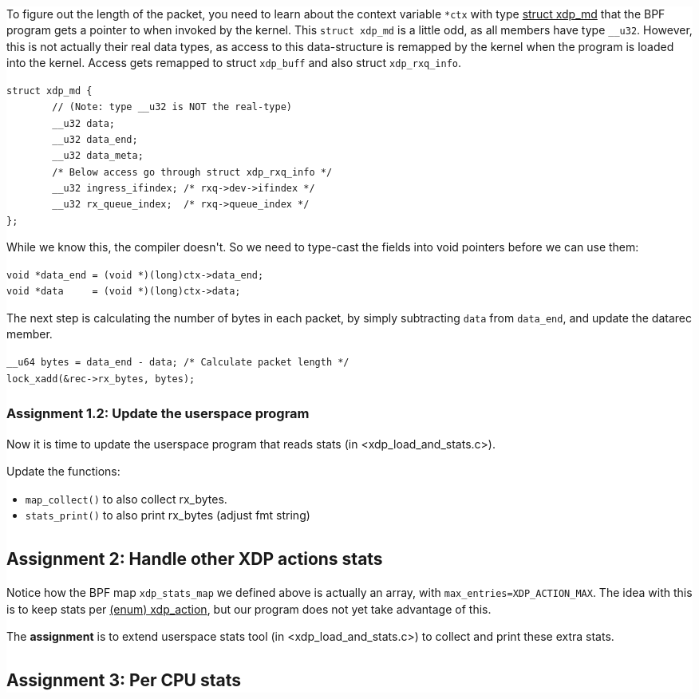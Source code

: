 To figure out the length of the packet, you need to learn about the context
variable `*ctx` with type [struct xdp\_md](https://elixir.bootlin.com/linux/v5.0/ident/xdp_md) that the BPF program gets a pointer
to when invoked by the kernel. This `struct xdp_md` is a little odd, as all
members have type `__u32`. However, this is not actually their real data
types, as access to this data-structure is remapped by the kernel when the
program is loaded into the kernel. Access gets remapped to struct `xdp_buff`
and also struct `xdp_rxq_info`.

    struct xdp_md {
            // (Note: type __u32 is NOT the real-type)
            __u32 data;
            __u32 data_end;
            __u32 data_meta;
            /* Below access go through struct xdp_rxq_info */
            __u32 ingress_ifindex; /* rxq->dev->ifindex */
            __u32 rx_queue_index;  /* rxq->queue_index */
    };

While we know this, the compiler doesn't. So we need to type-cast the fields
into void pointers before we can use them:

    void *data_end = (void *)(long)ctx->data_end;
    void *data     = (void *)(long)ctx->data;

The next step is calculating the number of bytes in each packet, by simply
subtracting `data` from `data_end`, and update the datarec member.

    __u64 bytes = data_end - data; /* Calculate packet length */
    lock_xadd(&rec->rx_bytes, bytes);

### Assignment 1.2: Update the userspace program<a id="sec-3-1-2" name="sec-3-1-2"></a>

Now it is time to update the userspace program that reads stats (in
<xdp_load_and_stats.c>).

Update the functions:
-   `map_collect()` to also collect rx\_bytes.
-   `stats_print()` to also print rx\_bytes (adjust fmt string)

## Assignment 2: Handle other XDP actions stats<a id="sec-3-2" name="sec-3-2"></a>

Notice how the BPF map `xdp_stats_map` we defined above is actually an
array, with `max_entries=XDP_ACTION_MAX`. The idea with this is to keep
stats per [(enum) xdp\_action](https://elixir.bootlin.com/linux/latest/ident/xdp_action), but our program does not yet take advantage of
this.

The **assignment** is to extend userspace stats tool (in
<xdp_load_and_stats.c>) to collect and print these extra stats.

## Assignment 3: Per CPU stats<a id="sec-3-3" name="sec-3-3"></a>
